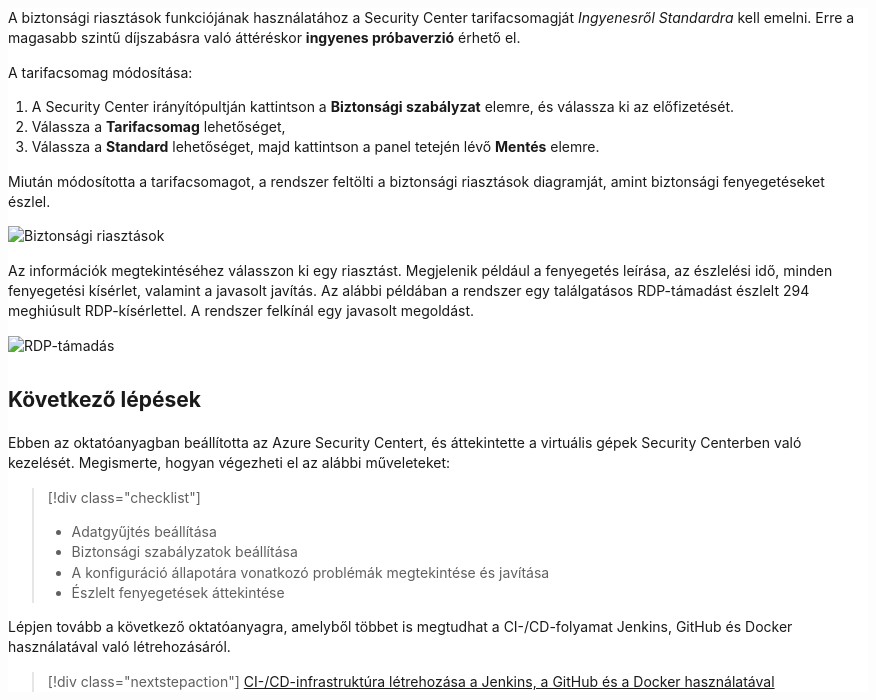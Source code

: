 A biztonsági riasztások funkciójának használatához a Security Center tarifacsomagját *Ingyenesről* *Standardra* kell emelni. Erre a magasabb szintű díjszabásra való áttéréskor **ingyenes próbaverzió** érhető el. 

A tarifacsomag módosítása:  

1. A Security Center irányítópultján kattintson a **Biztonsági szabályzat** elemre, és válassza ki az előfizetését.
2. Válassza a **Tarifacsomag** lehetőséget,
3. Válassza a **Standard** lehetőséget, majd kattintson a panel tetején lévő **Mentés** elemre.


Miután módosította a tarifacsomagot, a rendszer feltölti a biztonsági riasztások diagramját, amint biztonsági fenyegetéseket észlel.

![Biztonsági riasztások](./media/tutorial-azure-security/security-alerts.png)

Az információk megtekintéséhez válasszon ki egy riasztást. Megjelenik például a fenyegetés leírása, az észlelési idő, minden fenyegetési kísérlet, valamint a javasolt javítás. Az alábbi példában a rendszer egy találgatásos RDP-támadást észlelt 294 meghiúsult RDP-kísérlettel. A rendszer felkínál egy javasolt megoldást.

![RDP-támadás](./media/tutorial-azure-security/rdp-attack.png)

## <a name="next-steps"></a>Következő lépések
Ebben az oktatóanyagban beállította az Azure Security Centert, és áttekintette a virtuális gépek Security Centerben való kezelését. Megismerte, hogyan végezheti el az alábbi műveleteket:

> [!div class="checklist"]
> * Adatgyűjtés beállítása
> * Biztonsági szabályzatok beállítása
> * A konfiguráció állapotára vonatkozó problémák megtekintése és javítása
> * Észlelt fenyegetések áttekintése

Lépjen tovább a következő oktatóanyagra, amelyből többet is megtudhat a CI-/CD-folyamat Jenkins, GitHub és Docker használatával való létrehozásáról.

> [!div class="nextstepaction"]
> [CI-/CD-infrastruktúra létrehozása a Jenkins, a GitHub és a Docker használatával](tutorial-jenkins-github-docker-cicd.md)

